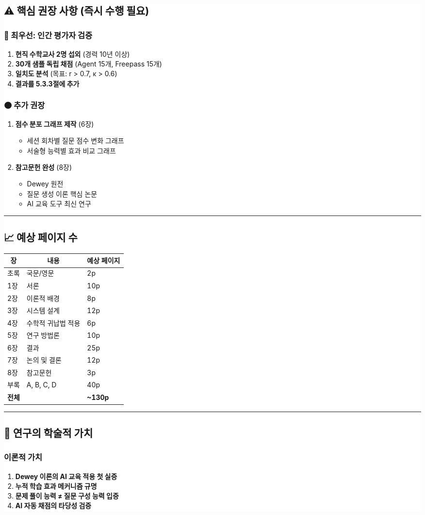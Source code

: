 ## ⚠️ 핵심 권장 사항 (즉시 수행 필요)

### 🔴 최우선: 인간 평가자 검증
1. **현직 수학교사 2명 섭외** (경력 10년 이상)
2. **30개 샘플 독립 채점** (Agent 15개, Freepass 15개)
3. **일치도 분석** (목표: r > 0.7, κ > 0.6)
4. **결과를 5.3.3절에 추가**

### 🟠 추가 권장
1. **점수 분포 그래프 제작** (6장)
   - 세션 회차별 질문 점수 변화 그래프
   - 서술형 능력별 효과 비교 그래프

2. **참고문헌 완성** (8장)
   - Dewey 원전
   - 질문 생성 이론 핵심 논문
   - AI 교육 도구 최신 연구

---

## 📈 예상 페이지 수

| 장 | 내용 | 예상 페이지 |
|----|------|----------|
| 초록 | 국문/영문 | 2p |
| 1장 | 서론 | 10p |
| 2장 | 이론적 배경 | 8p |
| 3장 | 시스템 설계 | 12p |
| 4장 | 수학적 귀납법 적용 | 6p |
| 5장 | 연구 방법론 | 10p |
| 6장 | 결과 | 25p |
| 7장 | 논의 및 결론 | 12p |
| 8장 | 참고문헌 | 3p |
| 부록 | A, B, C, D | 40p |
| **전체** | | **~130p** |

---

## 🎯 연구의 학술적 가치

### 이론적 가치
1. **Dewey 이론의 AI 교육 적용 첫 실증**
2. **누적 학습 효과 메커니즘 규명**
3. **문제 풀이 능력 ≠ 질문 구성 능력 입증**
4. **AI 자동 채점의 타당성 검증**
